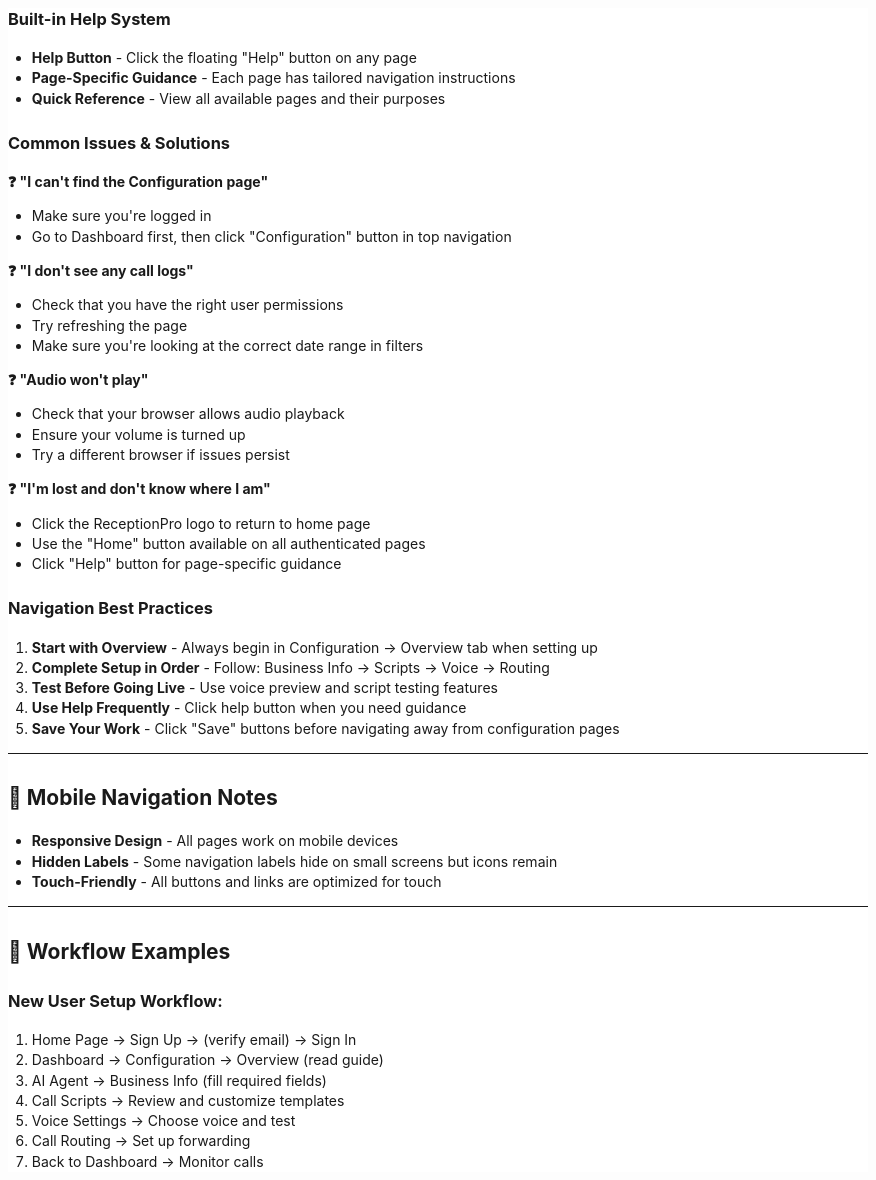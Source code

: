### **Built-in Help System**
- **Help Button** - Click the floating "Help" button on any page
- **Page-Specific Guidance** - Each page has tailored navigation instructions
- **Quick Reference** - View all available pages and their purposes

### **Common Issues & Solutions**

**❓ "I can't find the Configuration page"**
- Make sure you're logged in
- Go to Dashboard first, then click "Configuration" button in top navigation

**❓ "I don't see any call logs"**
- Check that you have the right user permissions
- Try refreshing the page
- Make sure you're looking at the correct date range in filters

**❓ "Audio won't play"**
- Check that your browser allows audio playback
- Ensure your volume is turned up
- Try a different browser if issues persist

**❓ "I'm lost and don't know where I am"**
- Click the ReceptionPro logo to return to home page
- Use the "Home" button available on all authenticated pages
- Click "Help" button for page-specific guidance

### **Navigation Best Practices**

1. **Start with Overview** - Always begin in Configuration → Overview tab when setting up
2. **Complete Setup in Order** - Follow: Business Info → Scripts → Voice → Routing
3. **Test Before Going Live** - Use voice preview and script testing features
4. **Use Help Frequently** - Click help button when you need guidance
5. **Save Your Work** - Click "Save" buttons before navigating away from configuration pages

---

## 📱 **Mobile Navigation Notes**

- **Responsive Design** - All pages work on mobile devices
- **Hidden Labels** - Some navigation labels hide on small screens but icons remain
- **Touch-Friendly** - All buttons and links are optimized for touch

---

## 🔄 **Workflow Examples**

### **New User Setup Workflow**:
1. Home Page → Sign Up → (verify email) → Sign In
2. Dashboard → Configuration → Overview (read guide)
3. AI Agent → Business Info (fill required fields)
4. Call Scripts → Review and customize templates
5. Voice Settings → Choose voice and test
6. Call Routing → Set up forwarding
7. Back to Dashboard → Monitor calls
